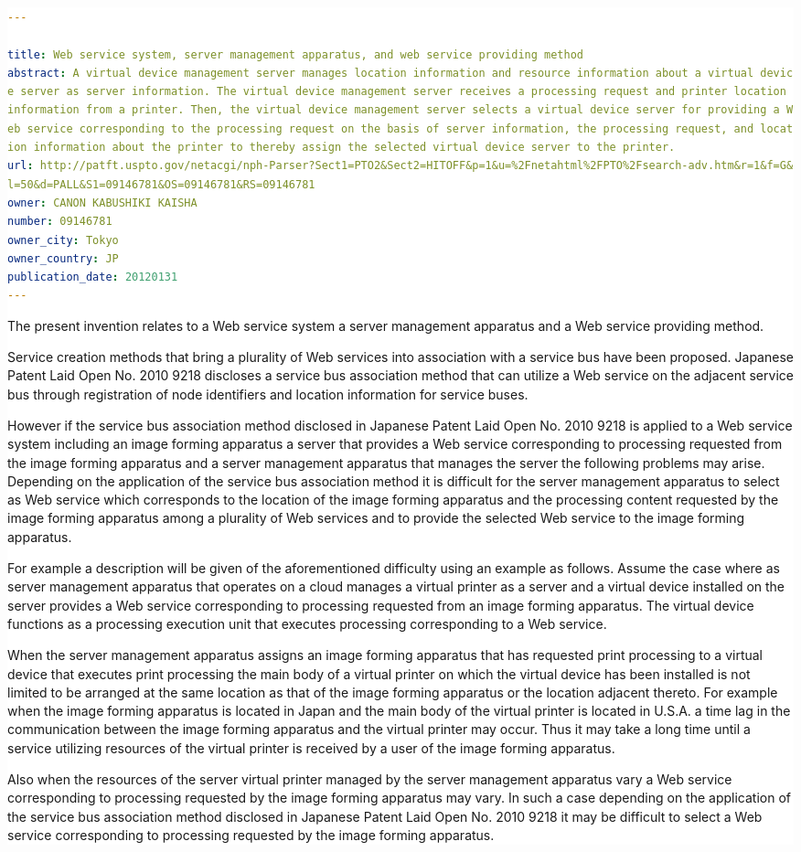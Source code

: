 ```yaml
---

title: Web service system, server management apparatus, and web service providing method
abstract: A virtual device management server manages location information and resource information about a virtual device server as server information. The virtual device management server receives a processing request and printer location information from a printer. Then, the virtual device management server selects a virtual device server for providing a Web service corresponding to the processing request on the basis of server information, the processing request, and location information about the printer to thereby assign the selected virtual device server to the printer.
url: http://patft.uspto.gov/netacgi/nph-Parser?Sect1=PTO2&Sect2=HITOFF&p=1&u=%2Fnetahtml%2FPTO%2Fsearch-adv.htm&r=1&f=G&l=50&d=PALL&S1=09146781&OS=09146781&RS=09146781
owner: CANON KABUSHIKI KAISHA
number: 09146781
owner_city: Tokyo
owner_country: JP
publication_date: 20120131
---
```

The present invention relates to a Web service system a server management apparatus and a Web service providing method.

Service creation methods that bring a plurality of Web services into association with a service bus have been proposed. Japanese Patent Laid Open No. 2010 9218 discloses a service bus association method that can utilize a Web service on the adjacent service bus through registration of node identifiers and location information for service buses.

However if the service bus association method disclosed in Japanese Patent Laid Open No. 2010 9218 is applied to a Web service system including an image forming apparatus a server that provides a Web service corresponding to processing requested from the image forming apparatus and a server management apparatus that manages the server the following problems may arise. Depending on the application of the service bus association method it is difficult for the server management apparatus to select as Web service which corresponds to the location of the image forming apparatus and the processing content requested by the image forming apparatus among a plurality of Web services and to provide the selected Web service to the image forming apparatus.

For example a description will be given of the aforementioned difficulty using an example as follows. Assume the case where as server management apparatus that operates on a cloud manages a virtual printer as a server and a virtual device installed on the server provides a Web service corresponding to processing requested from an image forming apparatus. The virtual device functions as a processing execution unit that executes processing corresponding to a Web service.

When the server management apparatus assigns an image forming apparatus that has requested print processing to a virtual device that executes print processing the main body of a virtual printer on which the virtual device has been installed is not limited to be arranged at the same location as that of the image forming apparatus or the location adjacent thereto. For example when the image forming apparatus is located in Japan and the main body of the virtual printer is located in U.S.A. a time lag in the communication between the image forming apparatus and the virtual printer may occur. Thus it may take a long time until a service utilizing resources of the virtual printer is received by a user of the image forming apparatus.

Also when the resources of the server virtual printer managed by the server management apparatus vary a Web service corresponding to processing requested by the image forming apparatus may vary. In such a case depending on the application of the service bus association method disclosed in Japanese Patent Laid Open No. 2010 9218 it may be difficult to select a Web service corresponding to processing requested by the image forming apparatus.
